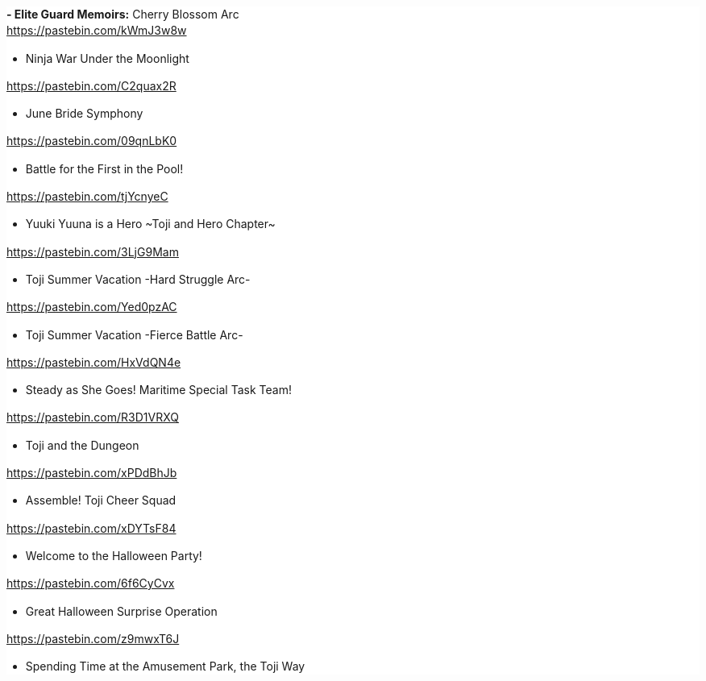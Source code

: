   
**- Elite Guard Memoirs:** Cherry Blossom Arc  
https://pastebin.com/kWmJ3w8w

  
- Ninja War Under the Moonlight

  
https://pastebin.com/C2quax2R

  
- June Bride Symphony

  
https://pastebin.com/09qnLbK0

  
- Battle for the First in the Pool\!

  
https://pastebin.com/tjYcnyeC

  
- Yuuki Yuuna is a Hero \~Toji and Hero Chapter\~

  
https://pastebin.com/3LjG9Mam

  
- Toji Summer Vacation -Hard Struggle Arc-

  
https://pastebin.com/Yed0pzAC

  
- Toji Summer Vacation -Fierce Battle Arc-

  
https://pastebin.com/HxVdQN4e

  
- Steady as She Goes\! Maritime Special Task Team\!

  
https://pastebin.com/R3D1VRXQ

  
- Toji and the Dungeon

  
https://pastebin.com/xPDdBhJb

  
- Assemble\! Toji Cheer Squad

  
https://pastebin.com/xDYTsF84

  
- Welcome to the Halloween Party\!

  
https://pastebin.com/6f6CyCvx

  
- Great Halloween Surprise Operation

  
https://pastebin.com/z9mwxT6J

  
- Spending Time at the Amusement Park, the Toji Way
